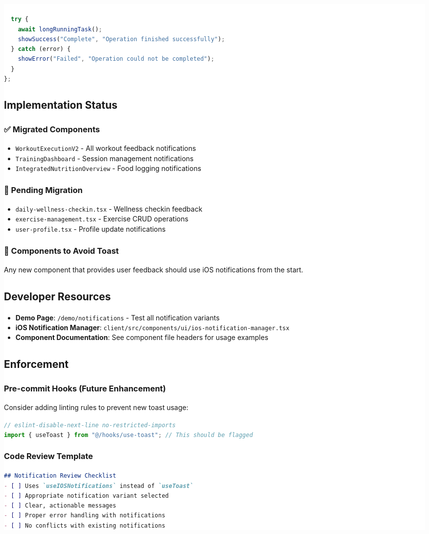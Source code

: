 ```typescript
  
  try {
    await longRunningTask();
    showSuccess("Complete", "Operation finished successfully");
  } catch (error) {
    showError("Failed", "Operation could not be completed");
  }
};
```

## Implementation Status

### ✅ Migrated Components
- `WorkoutExecutionV2` - All workout feedback notifications
- `TrainingDashboard` - Session management notifications  
- `IntegratedNutritionOverview` - Food logging notifications

### 🔄 Pending Migration
- `daily-wellness-checkin.tsx` - Wellness checkin feedback
- `exercise-management.tsx` - Exercise CRUD operations
- `user-profile.tsx` - Profile update notifications

### 🚫 Components to Avoid Toast
Any new component that provides user feedback should use iOS notifications from the start.

## Developer Resources

- **Demo Page**: `/demo/notifications` - Test all notification variants
- **iOS Notification Manager**: `client/src/components/ui/ios-notification-manager.tsx`
- **Component Documentation**: See component file headers for usage examples

## Enforcement

### Pre-commit Hooks (Future Enhancement)
Consider adding linting rules to prevent new toast usage:
```typescript
// eslint-disable-next-line no-restricted-imports
import { useToast } from "@/hooks/use-toast"; // This should be flagged
```

### Code Review Template
```markdown
## Notification Review Checklist
- [ ] Uses `useIOSNotifications` instead of `useToast`
- [ ] Appropriate notification variant selected
- [ ] Clear, actionable messages
- [ ] Proper error handling with notifications
- [ ] No conflicts with existing notifications
```